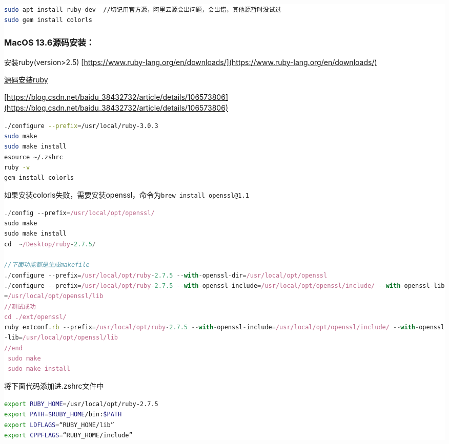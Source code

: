 ```Bash
sudo apt install ruby-dev  //切记用官方源，阿里云源会出问题，会出错，其他源暂时没试过
sudo gem install colorls
```


### MacOS 13.6源码安装：

安装ruby(version>2.5)  [https://www.ruby-lang.org/en/downloads/](https://www.ruby-lang.org/en/downloads/)

[源码安装ruby](https://blog.csdn.net/baidu_38432732/article/details/106573806)

[https://blog.csdn.net/baidu_38432732/article/details/106573806](https://blog.csdn.net/baidu_38432732/article/details/106573806)

```Bash
./configure --prefix=/usr/local/ruby-3.0.3
sudo make
sudo make install
esource ~/.zshrc
ruby -v
gem install colorls
```


如果安装colorls失败，需要安装openssl，命令为`brew install openssl@1.1`

```JavaScript
./config --prefix=/usr/local/opt/openssl/
sudo make
sudo make install
cd  ~/Desktop/ruby-2.7.5/  

//下面功能都是生成makefile
./configure --prefix=/usr/local/opt/ruby-2.7.5 --with-openssl-dir=/usr/local/opt/openssl
./configure --prefix=/usr/local/opt/ruby-2.7.5 --with-openssl-include=/usr/local/opt/openssl/include/ --with-openssl-lib=/usr/local/opt/openssl/lib
//测试成功
cd ./ext/openssl/
ruby extconf.rb --prefix=/usr/local/opt/ruby-2.7.5 --with-openssl-include=/usr/local/opt/openssl/include/ --with-openssl-lib=/usr/local/opt/openssl/lib
//end
 sudo make 
 sudo make install
```


将下面代码添加进.zshrc文件中

```Bash
export RUBY_HOME=/usr/local/opt/ruby-2.7.5
export PATH=$RUBY_HOME/bin:$PATH
export LDFLAGS=“RUBY_HOME/lib”
export CPPFLAGS=“RUBY_HOME/include”
```

